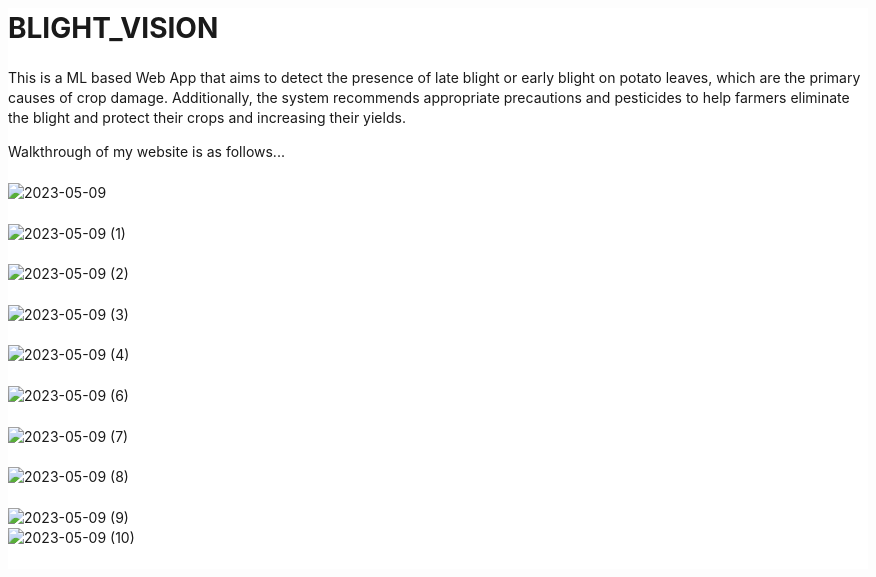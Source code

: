 # BLIGHT_VISION
This is a  ML based Web App that aims to detect the presence of late blight or early blight on potato leaves, which are the  primary causes of crop damage. Additionally, the system recommends appropriate precautions and pesticides to help farmers  eliminate the blight and protect their crops and increasing their yields.

Walkthrough of my website is as follows...
<br>
<br>
<img width="960" alt="2023-05-09" src="https://github.com/kkmk11/BLIGHT_VISION/assets/88311960/c75e30ed-b647-4da2-93cc-485cde8a48d5">
<br>
<br>
<img width="960" alt="2023-05-09 (1)" src="https://github.com/kkmk11/BLIGHT_VISION/assets/88311960/0bd4dcda-00bc-41fa-b6dd-7292b6463e6c">
<br>
<br>
<img width="960" alt="2023-05-09 (2)" src="https://github.com/kkmk11/BLIGHT_VISION/assets/88311960/1d0ba473-da96-409c-8aea-50ddb8075f6e">
<br>
<br>
<img width="960" alt="2023-05-09 (3)" src="https://github.com/kkmk11/BLIGHT_VISION/assets/88311960/e0f22582-f64d-48d1-b617-6925aa9192bf">
<br>
<br>
<img width="960" alt="2023-05-09 (4)" src="https://github.com/kkmk11/BLIGHT_VISION/assets/88311960/959d2ab0-a4fb-4c3e-9283-932e6d69932e">
<br>
<br>
<img width="960" alt="2023-05-09 (6)" src="https://github.com/kkmk11/BLIGHT_VISION/assets/88311960/f9a14885-4539-4bdb-a9f9-0863bf6a854f">
<br>
<br>
<img width="960" alt="2023-05-09 (7)" src="https://github.com/kkmk11/BLIGHT_VISION/assets/88311960/809d7e48-2649-470c-84c7-0e39808e1a1b">
<br>
<br>
<img width="960" alt="2023-05-09 (8)" src="https://github.com/kkmk11/BLIGHT_VISION/assets/88311960/9172192e-a9dd-4071-ae90-45245920f934">
<br>
<br>
<img width="960" alt="2023-05-09 (9)" src="https://github.com/kkmk11/BLIGHT_VISION/assets/88311960/cb424e51-c62e-4a59-b4f3-6b42ea3de2e3">
<br>
<img width="960" alt="2023-05-09 (10)" src="https://github.com/kkmk11/BLIGHT_VISION/assets/88311960/9392fc64-3701-4265-a3fc-86b2030447d4">
<br>
<br>
